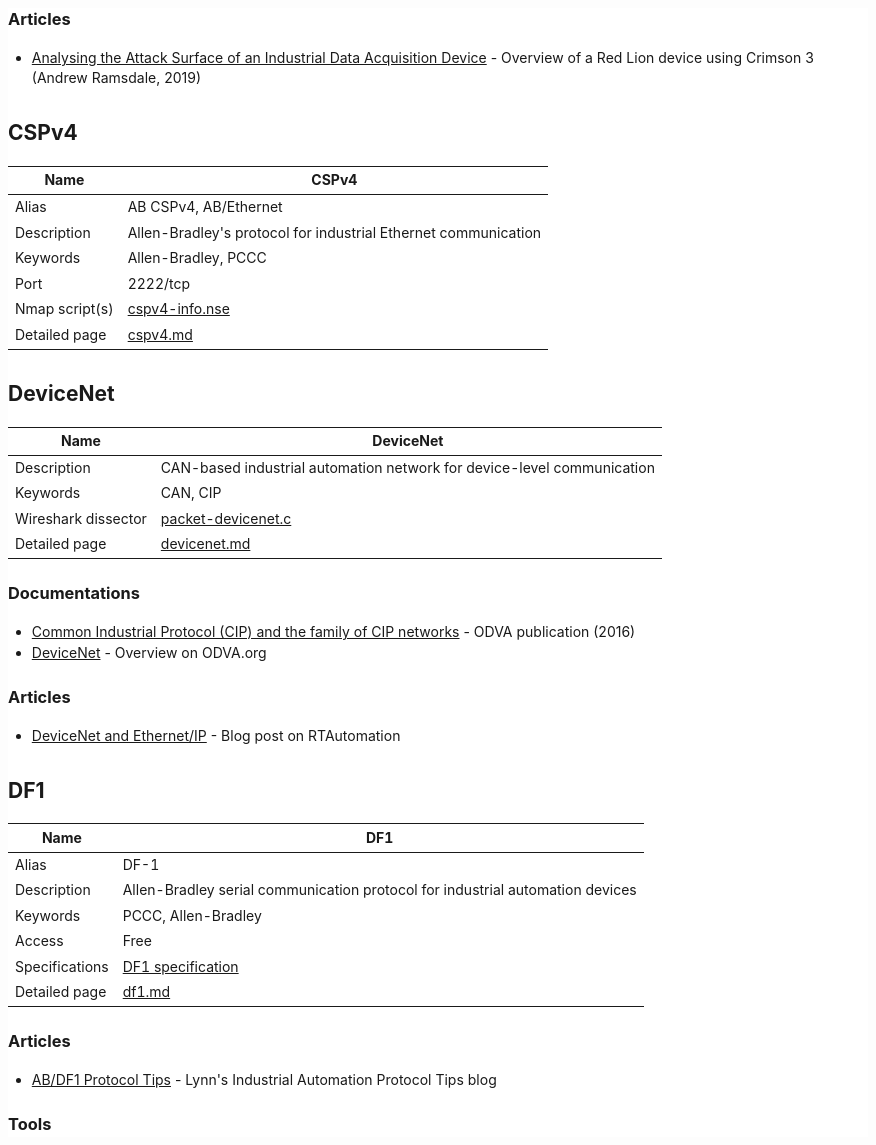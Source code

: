 ### Articles
- [Analysing the Attack Surface of an Industrial Data Acquisition Device](https://www.pentestpartners.com/security-blog/analysing-the-attack-surface-of-an-industrial-data-acquisition-device/) - Overview of a Red Lion device using Crimson 3 (Andrew Ramsdale, 2019)


## CSPv4
| Name | CSPv4 |
|---|---|
| Alias | AB CSPv4, AB/Ethernet |
| Description | Allen-Bradley's protocol for industrial Ethernet communication |
| Keywords | Allen-Bradley, PCCC |
| Port | 2222/tcp |
| Nmap script(s) | [cspv4-info.nse](https://github.com/digitalbond/Redpoint/blob/master/cspv4-info.nse) |
| Detailed page | [cspv4.md](protocols/cspv4.md) |



## DeviceNet
| Name | DeviceNet |
|---|---|
| Description | CAN-based industrial automation network for device-level communication |
| Keywords | CAN, CIP |
| Wireshark dissector | [packet-devicenet.c](https://github.com/wireshark/wireshark/blob/master/epan/dissectors/packet-devicenet.c) |
| Detailed page | [devicenet.md](protocols/devicenet.md) |
### Documentations
- [Common Industrial Protocol (CIP) and the family of CIP networks](https://www.odva.org/wp-content/uploads/2020/06/PUB00123R1_Common-Industrial_Protocol_and_Family_of_CIP_Networks.pdf) - ODVA publication (2016)
- [DeviceNet](https://www.odva.org/technology-standards/key-technologies/devicenet/) - Overview on ODVA.org
### Articles
- [DeviceNet and Ethernet/IP](https://www.rtautomation.com/rtas-blog/devicenet-and-ethernet-ip/) - Blog post on RTAutomation


## DF1
| Name | DF1 |
|---|---|
| Alias | DF-1 |
| Description | Allen-Bradley serial communication protocol for industrial automation devices |
| Keywords | PCCC, Allen-Bradley |
| Access | Free |
| Specifications | [DF1 specification](https://literature.rockwellautomation.com/idc/groups/literature/documents/rm/1770-rm516_-en-p.pdf) |
| Detailed page | [df1.md](protocols/df1.md) |
### Articles
- [AB/DF1 Protocol Tips](https://web.archive.org/web/20230610070956/http://iatips.com/df1_tips.html) - Lynn's Industrial Automation Protocol Tips blog
### Tools